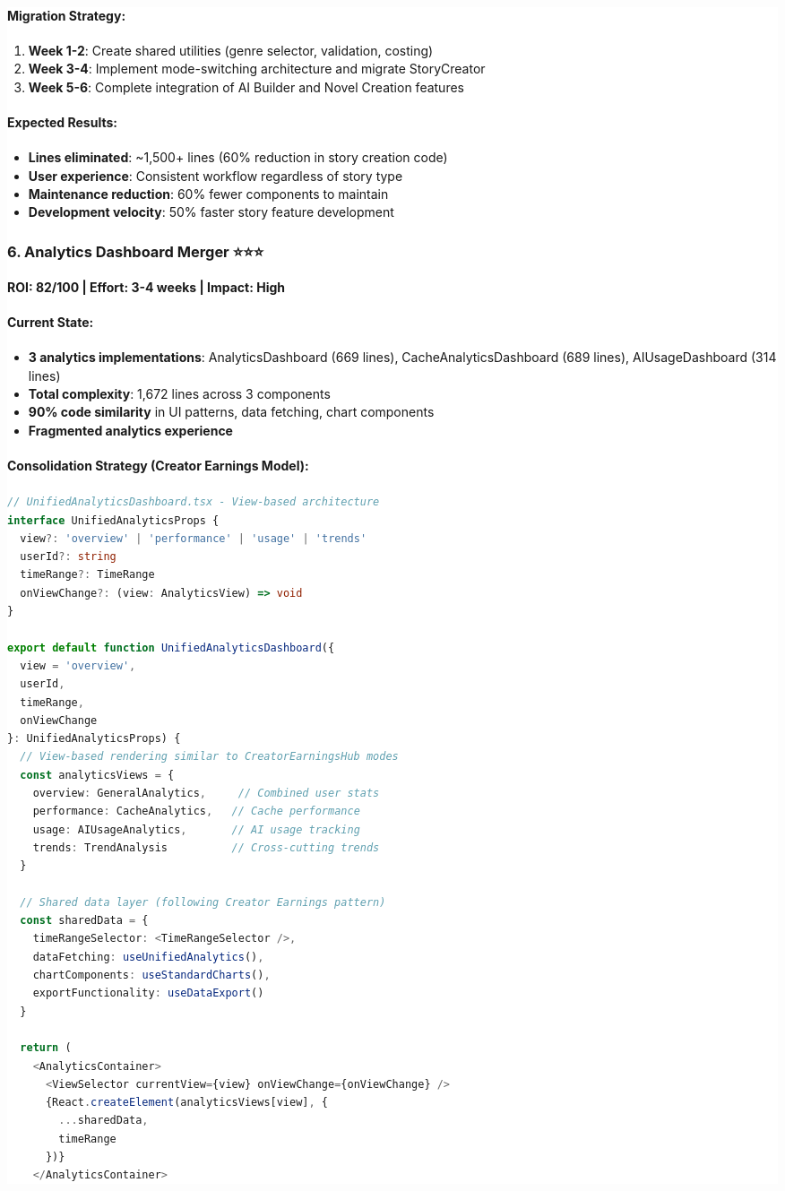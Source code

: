 ```typescript
```

#### **Migration Strategy:**
1. **Week 1-2**: Create shared utilities (genre selector, validation, costing)
2. **Week 3-4**: Implement mode-switching architecture and migrate StoryCreator
3. **Week 5-6**: Complete integration of AI Builder and Novel Creation features

#### **Expected Results:**
- **Lines eliminated**: ~1,500+ lines (60% reduction in story creation code)
- **User experience**: Consistent workflow regardless of story type
- **Maintenance reduction**: 60% fewer components to maintain
- **Development velocity**: 50% faster story feature development

### **6. Analytics Dashboard Merger** ⭐⭐⭐
**ROI: 82/100 | Effort: 3-4 weeks | Impact: High**

#### **Current State:**
- **3 analytics implementations**: AnalyticsDashboard (669 lines), CacheAnalyticsDashboard (689 lines), AIUsageDashboard (314 lines)
- **Total complexity**: 1,672 lines across 3 components
- **90% code similarity** in UI patterns, data fetching, chart components
- **Fragmented analytics experience**

#### **Consolidation Strategy (Creator Earnings Model):**
```typescript
// UnifiedAnalyticsDashboard.tsx - View-based architecture
interface UnifiedAnalyticsProps {
  view?: 'overview' | 'performance' | 'usage' | 'trends'
  userId?: string
  timeRange?: TimeRange
  onViewChange?: (view: AnalyticsView) => void
}

export default function UnifiedAnalyticsDashboard({
  view = 'overview',
  userId,
  timeRange,
  onViewChange
}: UnifiedAnalyticsProps) {
  // View-based rendering similar to CreatorEarningsHub modes
  const analyticsViews = {
    overview: GeneralAnalytics,     // Combined user stats
    performance: CacheAnalytics,   // Cache performance
    usage: AIUsageAnalytics,       // AI usage tracking
    trends: TrendAnalysis          // Cross-cutting trends
  }

  // Shared data layer (following Creator Earnings pattern)
  const sharedData = {
    timeRangeSelector: <TimeRangeSelector />,
    dataFetching: useUnifiedAnalytics(),
    chartComponents: useStandardCharts(),
    exportFunctionality: useDataExport()
  }

  return (
    <AnalyticsContainer>
      <ViewSelector currentView={view} onViewChange={onViewChange} />
      {React.createElement(analyticsViews[view], {
        ...sharedData,
        timeRange
      })}
    </AnalyticsContainer>
```

  [field: string]: {